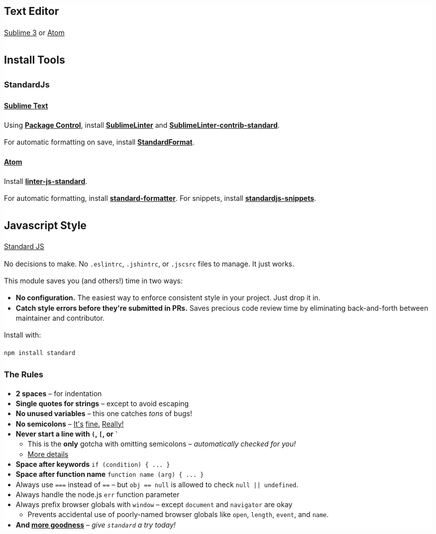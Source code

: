 ## Text Editor

[Sublime 3](https://www.sublimetext.com/3)
or
[Atom](https://atom.io/)

## Install Tools


### StandardJs

#### [Sublime Text](https://www.sublimetext.com/)

Using **[Package Control][sublime-1]**, install **[SublimeLinter][sublime-2]** and
**[SublimeLinter-contrib-standard][sublime-3]**.

For automatic formatting on save, install **[StandardFormat][sublime-4]**.

[sublime-1]: https://packagecontrol.io/
[sublime-2]: http://www.sublimelinter.com/en/latest/
[sublime-3]: https://packagecontrol.io/packages/SublimeLinter-contrib-standard
[sublime-4]: https://packagecontrol.io/packages/StandardFormat

#### [Atom](https://atom.io)

Install **[linter-js-standard][atom-1]**.

For automatic formatting, install **[standard-formatter][atom-2]**. For snippets,
install **[standardjs-snippets][atom-3]**.

[atom-1]: https://atom.io/packages/linter-js-standard
[atom-2]: https://atom.io/packages/standard-formatter
[atom-3]: https://atom.io/packages/standardjs-snippets

## Javascript Style

[Standard JS](https://github.com/feross/standard)

No decisions to make. No `.eslintrc`, `.jshintrc`, or `.jscsrc` files to manage. It just
works.

This module saves you (and others!) time in two ways:

- **No configuration.** The easiest way to enforce consistent style in your
  project. Just drop it in.
- **Catch style errors before they're submitted in PRs.** Saves precious code
  review time by eliminating back-and-forth between maintainer and contributor.

Install with:

```
npm install standard
```

### The Rules

- **2 spaces** – for indentation
- **Single quotes for strings** – except to avoid escaping
- **No unused variables** – this one catches *tons* of bugs!
- **No semicolons** – [It's][1] [fine.][2] [Really!][3]
- **Never start a line with `(`, `[`, or `` ` ``**
  - This is the **only** gotcha with omitting semicolons – *automatically checked for you!*
  - [More details][4]
- **Space after keywords** `if (condition) { ... }`
- **Space after function name** `function name (arg) { ... }`
- Always use `===` instead of `==` – but `obj == null` is allowed to check `null || undefined`.
- Always handle the node.js `err` function parameter
- Always prefix browser globals with `window` – except `document` and `navigator` are okay
  - Prevents accidental use of poorly-named browser globals like `open`, `length`,
    `event`, and `name`.
- **And [more goodness][5]** – *give `standard` a try today!*


[1]: http://blog.izs.me/post/2353458699/an-open-letter-to-javascript-leaders-regarding
[2]: http://inimino.org/~inimino/blog/javascript_semicolons
[3]: https://www.youtube.com/watch?v=gsfbh17Ax9I
[4]: RULES.md#semicolons
[5]: RULES.md#javascript-standard-style